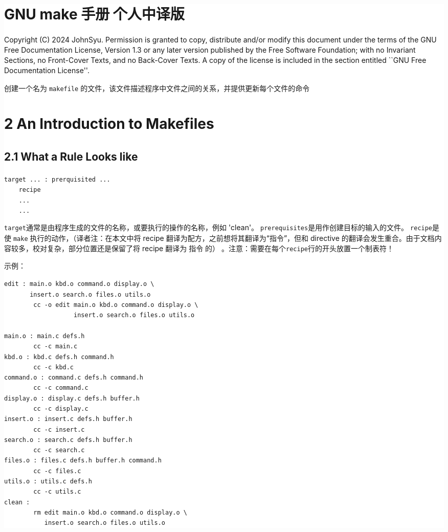# GNU make 手册 个人中译版

Copyright (C)  2024  JohnSyu.
Permission is granted to copy, distribute and/or modify this document
under the terms of the GNU Free Documentation License, Version 1.3
or any later version published by the Free Software Foundation;
with no Invariant Sections, no Front-Cover Texts, and no Back-Cover
Texts.  A copy of the license is included in the section entitled ``GNU
Free Documentation License''.

创建一个名为 `makefile` 的文件，该文件描述程序中文件之间的关系，并提供更新每个文件的命令

# 2 An Introduction to Makefiles
## 2.1 What a Rule Looks like

```make
target ... : prerquisited ...
    recipe
    ...
    ...
```

`target`通常是由程序生成的文件的名称，或要执行的操作的名称，例如 'clean'。
`prerequisites`是用作创建目标的输入的文件。
`recipe`是使 `make` 执行的动作，（译者注：在本文中将 recipe 翻译为配方，之前想将其翻译为“指令”，但和 directive 的翻译会发生重合。由于文档内容较多，校对复杂，部分位置还是保留了将 recipe 翻译为 指令 的） 。注意：需要在每个`recipe`行的开头放置一个制表符！

示例：
```
edit : main.o kbd.o command.o display.o \
       insert.o search.o files.o utils.o
        cc -o edit main.o kbd.o command.o display.o \
                   insert.o search.o files.o utils.o

main.o : main.c defs.h
        cc -c main.c
kbd.o : kbd.c defs.h command.h
        cc -c kbd.c
command.o : command.c defs.h command.h
        cc -c command.c
display.o : display.c defs.h buffer.h
        cc -c display.c
insert.o : insert.c defs.h buffer.h
        cc -c insert.c
search.o : search.c defs.h buffer.h
        cc -c search.c
files.o : files.c defs.h buffer.h command.h
        cc -c files.c
utils.o : utils.c defs.h
        cc -c utils.c
clean :
        rm edit main.o kbd.o command.o display.o \
           insert.o search.o files.o utils.o
```
